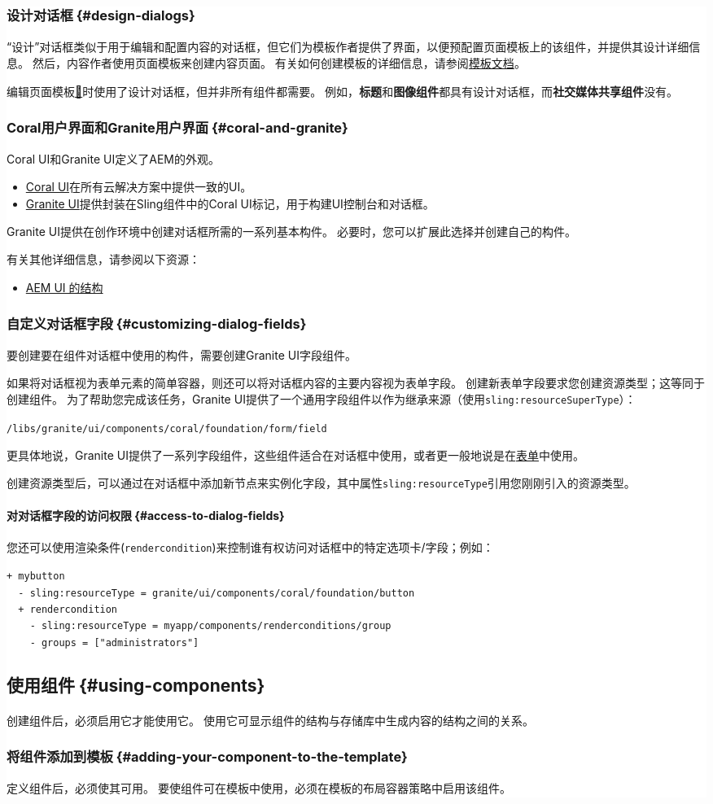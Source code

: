 ### 设计对话框 {#design-dialogs}

“设计”对话框类似于用于编辑和配置内容的对话框，但它们为模板作者提供了界面，以便预配置页面模板上的该组件，并提供其设计详细信息。 然后，内容作者使用页面模板来创建内容页面。 有关如何创建模板的详细信息，请参阅[模板文档](/help/sites-cloud/authoring/page-editor/templates.md)。

编辑页面模板[&#128279;](/help/sites-cloud/authoring/page-editor/templates.md)时使用了设计对话框，但并非所有组件都需要。 例如，**标题**&#x200B;和&#x200B;**图像组件**&#x200B;都具有设计对话框，而&#x200B;**社交媒体共享组件**&#x200B;没有。

### Coral用户界面和Granite用户界面 {#coral-and-granite}

Coral UI和Granite UI定义了AEM的外观。

* [Coral UI](https://opensource.adobe.com/coral-spectrum/documentation/)在所有云解决方案中提供一致的UI。
* [Granite UI](https://helpx.adobe.com/experience-manager/6-5/sites/developing/using/reference-materials/granite-ui/api/jcr_root/libs/granite/ui/index.html)提供封装在Sling组件中的Coral UI标记，用于构建UI控制台和对话框。

Granite UI提供在创作环境中创建对话框所需的一系列基本构件。 必要时，您可以扩展此选择并创建自己的构件。

有关其他详细信息，请参阅以下资源：

* [AEM UI 的结构](/help/implementing/developing/introduction/ui-structure.md)

### 自定义对话框字段 {#customizing-dialog-fields}



要创建要在组件对话框中使用的构件，需要创建Granite UI字段组件。

如果将对话框视为表单元素的简单容器，则还可以将对话框内容的主要内容视为表单字段。 创建新表单字段要求您创建资源类型；这等同于创建组件。 为了帮助您完成该任务，Granite UI提供了一个通用字段组件以作为继承来源（使用`sling:resourceSuperType`）：

`/libs/granite/ui/components/coral/foundation/form/field`

更具体地说，Granite UI提供了一系列字段组件，这些组件适合在对话框中使用，或者更一般地说是在[表单](https://helpx.adobe.com/experience-manager/6-5/sites/developing/using/reference-materials/granite-ui/api/jcr_root/libs/granite/ui/components/foundation/form/index.html)中使用。

创建资源类型后，可以通过在对话框中添加新节点来实例化字段，其中属性`sling:resourceType`引用您刚刚引入的资源类型。

#### 对对话框字段的访问权限 {#access-to-dialog-fields}

您还可以使用渲染条件(`rendercondition`)来控制谁有权访问对话框中的特定选项卡/字段；例如：

```text
+ mybutton
  - sling:resourceType = granite/ui/components/coral/foundation/button
  + rendercondition
    - sling:resourceType = myapp/components/renderconditions/group
    - groups = ["administrators"]
```

## 使用组件 {#using-components}

创建组件后，必须启用它才能使用它。 使用它可显示组件的结构与存储库中生成内容的结构之间的关系。

### 将组件添加到模板 {#adding-your-component-to-the-template}

定义组件后，必须使其可用。 要使组件可在模板中使用，必须在模板的布局容器策略中启用该组件。
